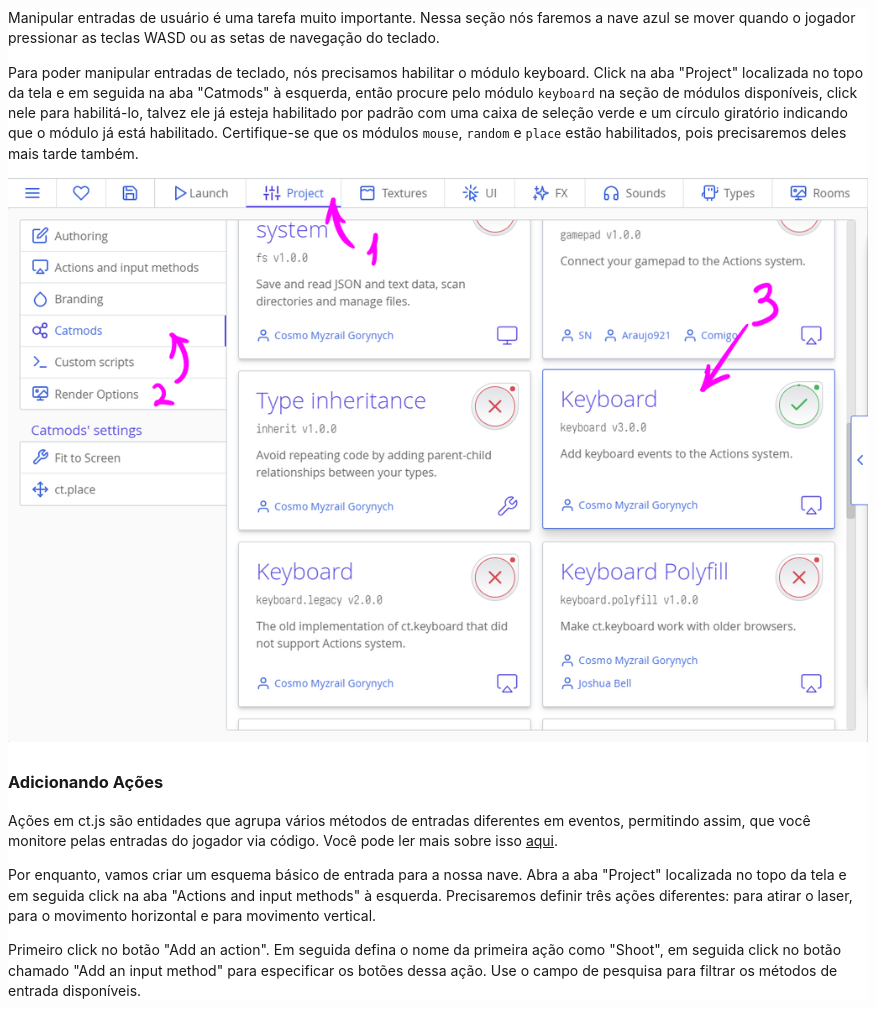 Manipular entradas de usuário é uma tarefa muito importante. Nessa seção nós faremos a nave azul se mover quando o jogador pressionar as teclas WASD ou as setas de navegação do teclado.

Para poder manipular entradas de teclado, nós precisamos habilitar o módulo keyboard. Click na aba "Project" localizada no topo da tela e em seguida na aba "Catmods" à esquerda, então procure pelo módulo `keyboard` na seção de módulos disponíveis, click nele para habilitá-lo, talvez ele já esteja habilitado por padrão com uma caixa de seleção verde e um círculo giratório indicando que o módulo já está habilitado. Certifique-se que os módulos `mouse`, `random` e `place` estão habilitados, pois precisaremos deles mais tarde também.

![](./../images/tutorials/tutSpaceShooter_12.png)

### Adicionando Ações

Ações em ct.js são entidades que agrupa vários métodos de entradas diferentes em eventos, permitindo assim, que você monitore pelas entradas do jogador via código. Você pode ler mais sobre isso [aqui](/actions.html).

Por enquanto, vamos criar um esquema básico de entrada para a nossa nave. Abra a aba "Project" localizada no topo da tela e em seguida click  na aba "Actions and input methods" à esquerda. Precisaremos definir três ações diferentes: para atirar o laser, para o movimento horizontal e para movimento vertical.

Primeiro click no botão "Add an action". Em seguida defina o nome da primeira ação como "Shoot", em seguida click no botão chamado "Add an input method" para especificar os botões dessa ação. Use o campo de pesquisa para filtrar os métodos de entrada disponíveis.
